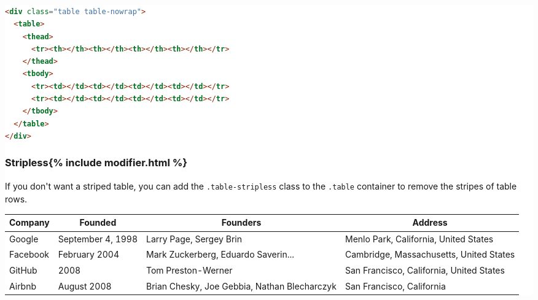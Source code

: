 ``` html
<div class="table table-nowrap">
  <table>
    <thead>
      <tr><th></th><th></th><th></th><th></th></tr>
    </thead>
    <tbody>
      <tr><td></td><td></td><td></td><td></td></tr>
      <tr><td></td><td></td><td></td><td></td></tr>
    </tbody>
  </table>
</div>
```

### Stripless{% include modifier.html %}
If you don't want a striped table, you can add the `.table-stripless` class to the `.table` container to remove the stripes of table rows.

<div class="table-border table-stripless my-small">
  <table>
    <thead>
      <tr>
        <th>Company</th>
        <th>Founded</th>
        <th>Founders</th>
        <th>Address</th>
      </tr>
    </thead>
    <tbody>
      <tr>
        <td>Google</td>
        <td>September 4, 1998</td>
        <td>Larry Page, Sergey Brin</td>
        <td>Menlo Park, California, United States</td>
      </tr>
      <tr>
        <td>Facebook</td>
        <td>February 2004</td>
        <td>Mark Zuckerberg, Eduardo Saverin...</td>
        <td>Cambridge, Massachusetts, United States</td>
      </tr>
      <tr>
        <td>GitHub</td>
        <td>2008</td>
        <td>Tom Preston-Werner</td>
        <td>San Francisco, California, United States</td>
      </tr>
      <tr>
        <td>Airbnb</td>
        <td>August 2008</td>
        <td>Brian Chesky, Joe Gebbia, Nathan Blecharczyk</td>
        <td>San Francisco, California</td>
      </tr>
    </tbody>
  </table>
</div>
